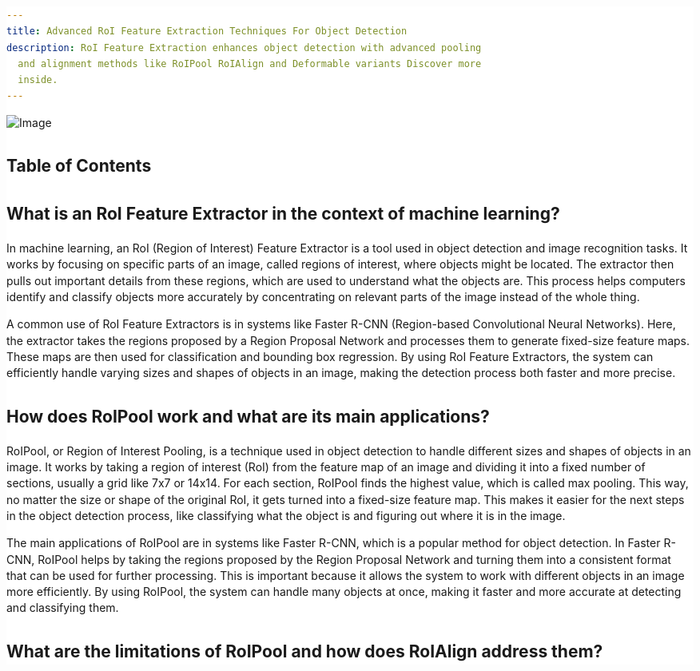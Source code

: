 ```yaml
---
title: Advanced RoI Feature Extraction Techniques For Object Detection
description: RoI Feature Extraction enhances object detection with advanced pooling
  and alignment methods like RoIPool RoIAlign and Deformable variants Discover more
  inside.
---
```


![Image](images/1.jpeg)

## Table of Contents

## What is an RoI Feature Extractor in the context of machine learning?

In machine learning, an RoI (Region of Interest) Feature Extractor is a tool used in object detection and image recognition tasks. It works by focusing on specific parts of an image, called regions of interest, where objects might be located. The extractor then pulls out important details from these regions, which are used to understand what the objects are. This process helps computers identify and classify objects more accurately by concentrating on relevant parts of the image instead of the whole thing.

A common use of RoI Feature Extractors is in systems like Faster R-CNN (Region-based Convolutional Neural Networks). Here, the extractor takes the regions proposed by a Region Proposal Network and processes them to generate fixed-size feature maps. These maps are then used for classification and bounding box regression. By using RoI Feature Extractors, the system can efficiently handle varying sizes and shapes of objects in an image, making the detection process both faster and more precise.

## How does RoIPool work and what are its main applications?

RoIPool, or Region of Interest Pooling, is a technique used in object detection to handle different sizes and shapes of objects in an image. It works by taking a region of interest (RoI) from the feature map of an image and dividing it into a fixed number of sections, usually a grid like 7x7 or 14x14. For each section, RoIPool finds the highest value, which is called max pooling. This way, no matter the size or shape of the original RoI, it gets turned into a fixed-size feature map. This makes it easier for the next steps in the object detection process, like classifying what the object is and figuring out where it is in the image.

The main applications of RoIPool are in systems like Faster R-CNN, which is a popular method for object detection. In Faster R-CNN, RoIPool helps by taking the regions proposed by the Region Proposal Network and turning them into a consistent format that can be used for further processing. This is important because it allows the system to work with different objects in an image more efficiently. By using RoIPool, the system can handle many objects at once, making it faster and more accurate at detecting and classifying them.

## What are the limitations of RoIPool and how does RoIAlign address them?
